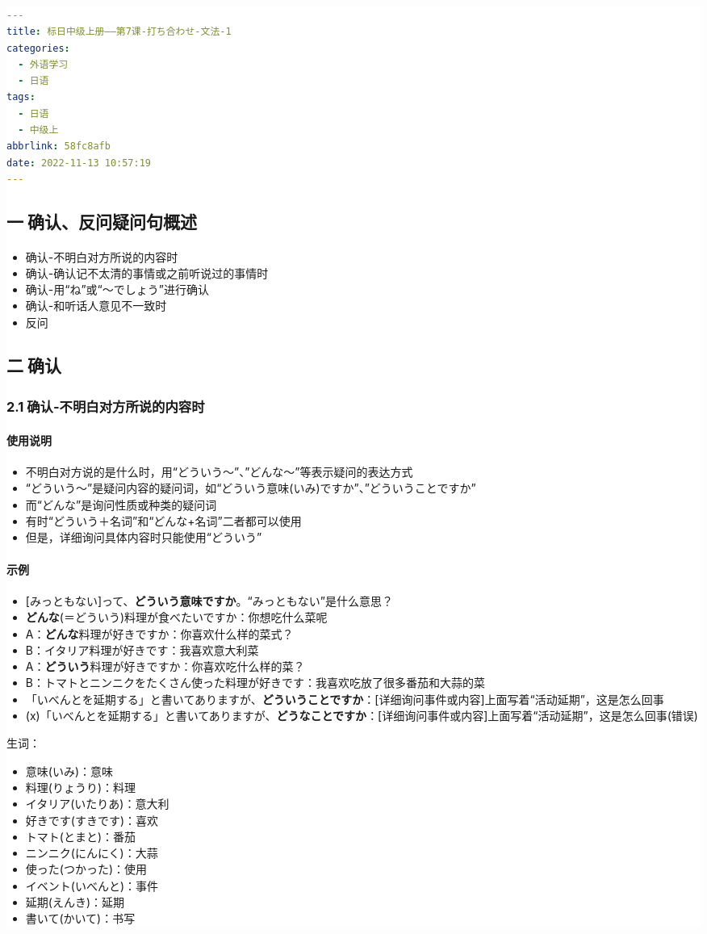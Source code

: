 ```yaml
---
title: 标日中级上册——第7课-打ち合わせ-文法-1
categories:
  - 外语学习
  - 日语
tags:
  - 日语
  - 中级上
abbrlink: 58fc8afb
date: 2022-11-13 10:57:19
---
```

## 一 确认、反问疑问句概述

* 确认-不明白对方所说的内容时
* 确认-确认记不太清的事情或之前听说过的事情时
* 确认-用“ね”或“～でしょう”进行确认
* 确认-和听话人意见不一致时
* 反问



## 二  确认

### 2.1 确认-不明白对方所说的内容时

#### 使用说明

* 不明白对方说的是什么时，用“どういう～”、”どんな～”等表示疑问的表达方式
* “どういう～”是疑问内容的疑问词，如“どういう意味(いみ)ですか”、”どういうことですか”
* 而“どんな”是询问性质或种类的疑问词
* 有时“どういう＋名词”和“どんな+名词”二者都可以使用
* 但是，详细询问具体内容时只能使用“どういう”

#### 示例

* [みっともない]って、**どういう意味ですか**。“みっともない”是什么意思？
* **どんな**(＝どういう)料理が食べたいですか：你想吃什么菜呢
* A：**どんな**料理が好きですか：你喜欢什么样的菜式？
* B：イタリア料理が好きです：我喜欢意大利菜
* A：**どういう**料理が好きですか：你喜欢吃什么样的菜？
* B：トマトとニンニクをたくさん使った料理が好きです：我喜欢吃放了很多番茄和大蒜的菜
* 「いべんとを延期する」と書いてありますが、**どういうことですか**：[详细询问事件或内容]上面写着“活动延期”，这是怎么回事
* (x)「いべんとを延期する」と書いてありますが、**どうなことですか**：[详细询问事件或内容]上面写着“活动延期”，这是怎么回事(错误)

生词：

* 意味(いみ)：意味
* 料理(りょうり)：料理
* イタリア(いたりあ)：意大利
* 好きです(すきです)：喜欢
* トマト(とまと)：番茄
* ニンニク(にんにく)：大蒜
* 使った(つかった)：使用
* イベント(いべんと)：事件
* 延期(えんき)：延期
* 書いて(かいて)：书写
